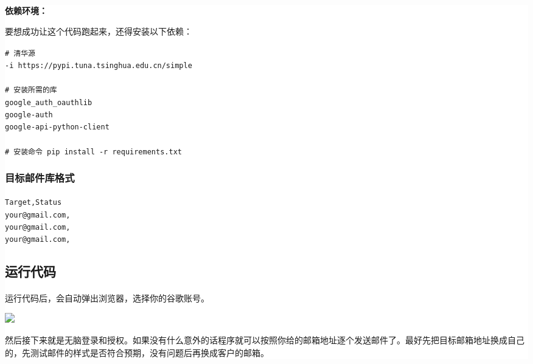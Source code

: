 ```python
```

**依赖环境：**

要想成功让这个代码跑起来，还得安装以下依赖：

```txt
# 清华源
-i https://pypi.tuna.tsinghua.edu.cn/simple

# 安装所需的库
google_auth_oauthlib
google-auth
google-api-python-client

# 安装命令 pip install -r requirements.txt
```

### 目标邮件库格式

```csv
Target,Status
your@gmail.com,
your@gmail.com,
your@gmail.com,
```

## 运行代码

运行代码后，会自动弹出浏览器，选择你的谷歌账号。

![](https://assets.offshoreview.xyz/zfile/new-docu/c3de0c24bbe5fde47ee9ce74c1c963bb.png)

然后接下来就是无脑登录和授权。如果没有什么意外的话程序就可以按照你给的邮箱地址逐个发送邮件了。最好先把目标邮箱地址换成自己的，先测试邮件的样式是否符合预期，没有问题后再换成客户的邮箱。
